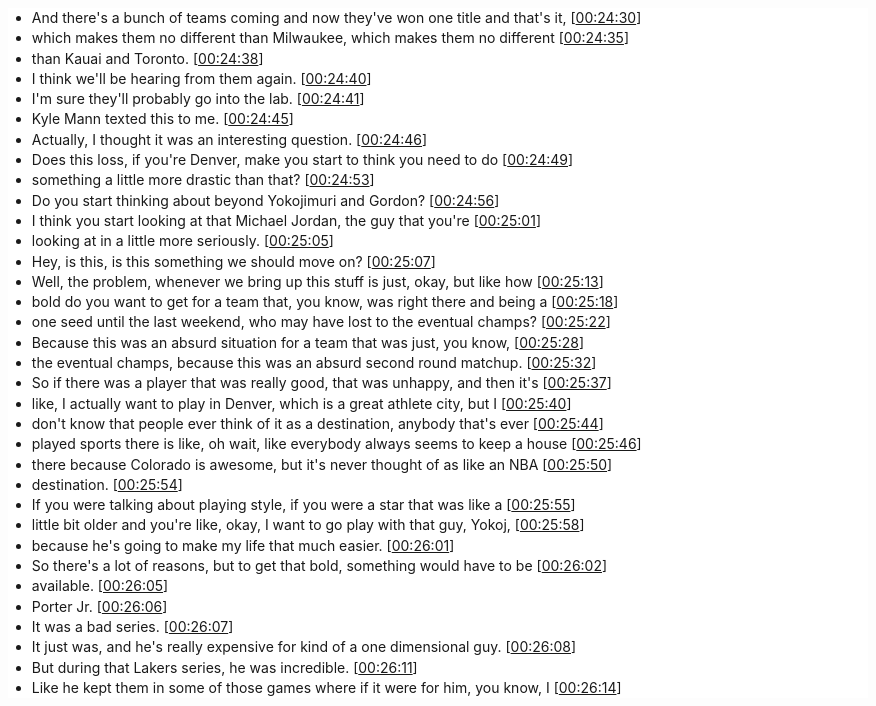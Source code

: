 *  And there's a bunch of teams coming and now they've won one title and that's it, [[00:24:30](https://www.youtube.com/watch?v=LXFBrzn2CFg&t=1470.1599999999999s)]
*  which makes them no different than Milwaukee, which makes them no different [[00:24:35](https://www.youtube.com/watch?v=LXFBrzn2CFg&t=1475.3999999999999s)]
*  than Kauai and Toronto. [[00:24:38](https://www.youtube.com/watch?v=LXFBrzn2CFg&t=1478.8799999999999s)]
*  I think we'll be hearing from them again. [[00:24:40](https://www.youtube.com/watch?v=LXFBrzn2CFg&t=1480.24s)]
*  I'm sure they'll probably go into the lab. [[00:24:41](https://www.youtube.com/watch?v=LXFBrzn2CFg&t=1481.68s)]
*  Kyle Mann texted this to me. [[00:24:45](https://www.youtube.com/watch?v=LXFBrzn2CFg&t=1485.0s)]
*  Actually, I thought it was an interesting question. [[00:24:46](https://www.youtube.com/watch?v=LXFBrzn2CFg&t=1486.64s)]
*  Does this loss, if you're Denver, make you start to think you need to do [[00:24:49](https://www.youtube.com/watch?v=LXFBrzn2CFg&t=1489.6000000000001s)]
*  something a little more drastic than that? [[00:24:53](https://www.youtube.com/watch?v=LXFBrzn2CFg&t=1493.72s)]
*  Do you start thinking about beyond Yokojimuri and Gordon? [[00:24:56](https://www.youtube.com/watch?v=LXFBrzn2CFg&t=1496.48s)]
*  I think you start looking at that Michael Jordan, the guy that you're [[00:25:01](https://www.youtube.com/watch?v=LXFBrzn2CFg&t=1501.8s)]
*  looking at in a little more seriously. [[00:25:05](https://www.youtube.com/watch?v=LXFBrzn2CFg&t=1505.8s)]
*  Hey, is this, is this something we should move on? [[00:25:07](https://www.youtube.com/watch?v=LXFBrzn2CFg&t=1507.4s)]
*  Well, the problem, whenever we bring up this stuff is just, okay, but like how [[00:25:13](https://www.youtube.com/watch?v=LXFBrzn2CFg&t=1513.36s)]
*  bold do you want to get for a team that, you know, was right there and being a [[00:25:18](https://www.youtube.com/watch?v=LXFBrzn2CFg&t=1518.48s)]
*  one seed until the last weekend, who may have lost to the eventual champs? [[00:25:22](https://www.youtube.com/watch?v=LXFBrzn2CFg&t=1522.28s)]
*  Because this was an absurd situation for a team that was just, you know, [[00:25:28](https://www.youtube.com/watch?v=LXFBrzn2CFg&t=1528.8799999999999s)]
*  the eventual champs, because this was an absurd second round matchup. [[00:25:32](https://www.youtube.com/watch?v=LXFBrzn2CFg&t=1532.72s)]
*  So if there was a player that was really good, that was unhappy, and then it's [[00:25:37](https://www.youtube.com/watch?v=LXFBrzn2CFg&t=1537.44s)]
*  like, I actually want to play in Denver, which is a great athlete city, but I [[00:25:40](https://www.youtube.com/watch?v=LXFBrzn2CFg&t=1540.68s)]
*  don't know that people ever think of it as a destination, anybody that's ever [[00:25:44](https://www.youtube.com/watch?v=LXFBrzn2CFg&t=1544.3600000000001s)]
*  played sports there is like, oh wait, like everybody always seems to keep a house [[00:25:46](https://www.youtube.com/watch?v=LXFBrzn2CFg&t=1546.96s)]
*  there because Colorado is awesome, but it's never thought of as like an NBA [[00:25:50](https://www.youtube.com/watch?v=LXFBrzn2CFg&t=1550.16s)]
*  destination. [[00:25:54](https://www.youtube.com/watch?v=LXFBrzn2CFg&t=1554.3600000000001s)]
*  If you were talking about playing style, if you were a star that was like a [[00:25:55](https://www.youtube.com/watch?v=LXFBrzn2CFg&t=1555.48s)]
*  little bit older and you're like, okay, I want to go play with that guy, Yokoj, [[00:25:58](https://www.youtube.com/watch?v=LXFBrzn2CFg&t=1558.0800000000002s)]
*  because he's going to make my life that much easier. [[00:26:01](https://www.youtube.com/watch?v=LXFBrzn2CFg&t=1561.0s)]
*  So there's a lot of reasons, but to get that bold, something would have to be [[00:26:02](https://www.youtube.com/watch?v=LXFBrzn2CFg&t=1562.96s)]
*  available. [[00:26:05](https://www.youtube.com/watch?v=LXFBrzn2CFg&t=1565.92s)]
*  Porter Jr. [[00:26:06](https://www.youtube.com/watch?v=LXFBrzn2CFg&t=1566.48s)]
*  It was a bad series. [[00:26:07](https://www.youtube.com/watch?v=LXFBrzn2CFg&t=1567.2s)]
*  It just was, and he's really expensive for kind of a one dimensional guy. [[00:26:08](https://www.youtube.com/watch?v=LXFBrzn2CFg&t=1568.6s)]
*  But during that Lakers series, he was incredible. [[00:26:11](https://www.youtube.com/watch?v=LXFBrzn2CFg&t=1571.84s)]
*  Like he kept them in some of those games where if it were for him, you know, I [[00:26:14](https://www.youtube.com/watch?v=LXFBrzn2CFg&t=1574.24s)]